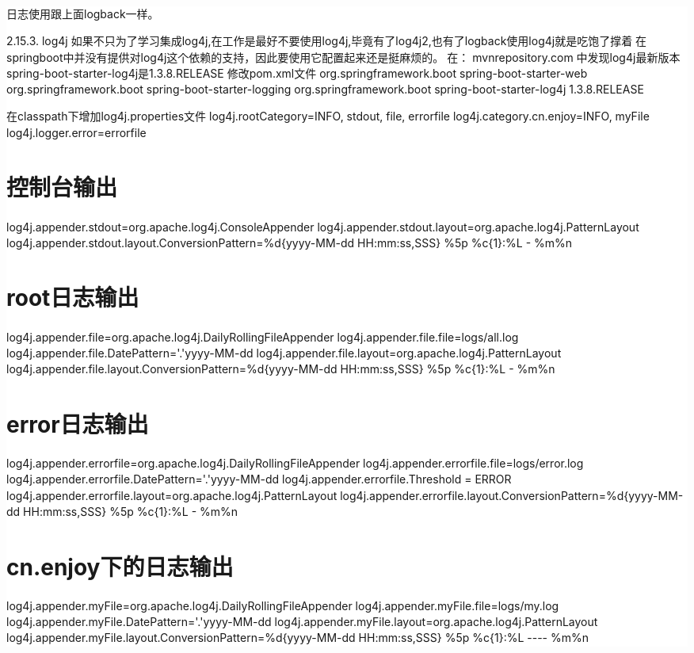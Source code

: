 日志使用跟上面logback一样。

2.15.3.	log4j
如果不只为了学习集成log4j,在工作是最好不要使用log4j,毕竟有了log4j2,也有了logback使用log4j就是吃饱了撑着
在springboot中并没有提供对log4j这个依赖的支持，因此要使用它配置起来还是挺麻烦的。
在： mvnrepository.com 中发现log4j最新版本spring-boot-starter-log4j是1.3.8.RELEASE
修改pom.xml文件
 <dependency>
            <groupId>org.springframework.boot</groupId>
            <artifactId>spring-boot-starter-web</artifactId>
            <exclusions>
                <exclusion>
                    <groupId>org.springframework.boot</groupId>
                    <artifactId>spring-boot-starter-logging</artifactId>
                </exclusion>
            </exclusions>
        </dependency>
        <dependency>
            <groupId>org.springframework.boot</groupId>
            <artifactId>spring-boot-starter-log4j</artifactId>
            <version>1.3.8.RELEASE</version>
        </dependency>

在classpath下增加log4j.properties文件
log4j.rootCategory=INFO, stdout, file, errorfile
log4j.category.cn.enjoy=INFO, myFile
log4j.logger.error=errorfile

# 控制台输出
log4j.appender.stdout=org.apache.log4j.ConsoleAppender
log4j.appender.stdout.layout=org.apache.log4j.PatternLayout
log4j.appender.stdout.layout.ConversionPattern=%d{yyyy-MM-dd HH:mm:ss,SSS} %5p %c{1}:%L - %m%n

# root日志输出
log4j.appender.file=org.apache.log4j.DailyRollingFileAppender
log4j.appender.file.file=logs/all.log
log4j.appender.file.DatePattern='.'yyyy-MM-dd
log4j.appender.file.layout=org.apache.log4j.PatternLayout
log4j.appender.file.layout.ConversionPattern=%d{yyyy-MM-dd HH:mm:ss,SSS} %5p %c{1}:%L - %m%n

# error日志输出
log4j.appender.errorfile=org.apache.log4j.DailyRollingFileAppender
log4j.appender.errorfile.file=logs/error.log
log4j.appender.errorfile.DatePattern='.'yyyy-MM-dd
log4j.appender.errorfile.Threshold = ERROR
log4j.appender.errorfile.layout=org.apache.log4j.PatternLayout
log4j.appender.errorfile.layout.ConversionPattern=%d{yyyy-MM-dd HH:mm:ss,SSS} %5p %c{1}:%L - %m%n

# cn.enjoy下的日志输出
log4j.appender.myFile=org.apache.log4j.DailyRollingFileAppender
log4j.appender.myFile.file=logs/my.log
log4j.appender.myFile.DatePattern='.'yyyy-MM-dd
log4j.appender.myFile.layout=org.apache.log4j.PatternLayout
log4j.appender.myFile.layout.ConversionPattern=%d{yyyy-MM-dd HH:mm:ss,SSS} %5p %c{1}:%L ---- %m%n
